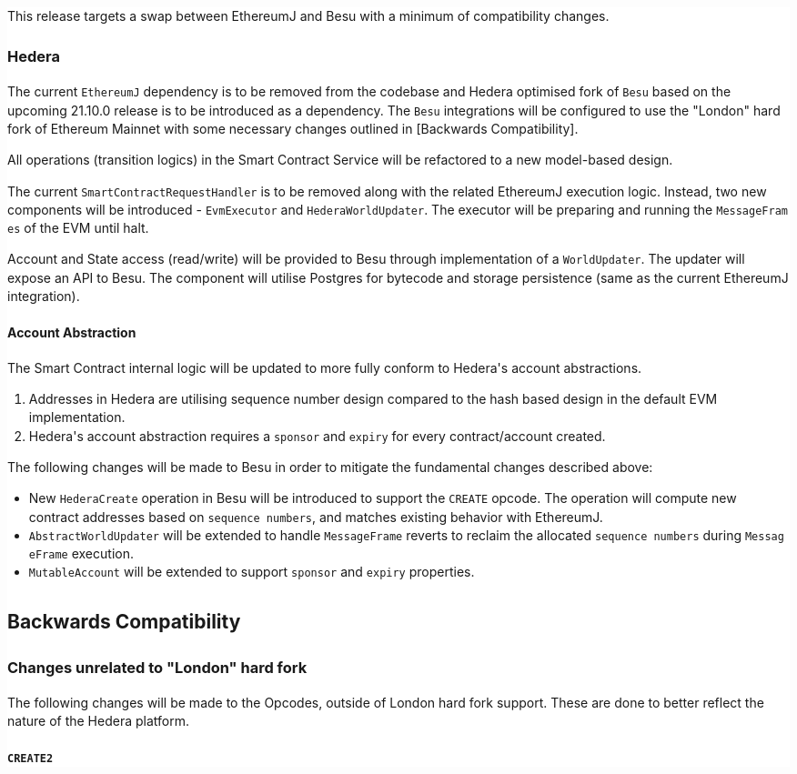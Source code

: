 This release targets a swap between EthereumJ and Besu with a minimum of
compatibility changes.

### Hedera

The current `EthereumJ` dependency is to be removed from the codebase and Hedera
optimised fork of `Besu` based on the upcoming 21.10.0 release is to be
introduced as a dependency. The `Besu` integrations will be configured to use
the "London" hard fork of Ethereum Mainnet with some necessary changes outlined
in [Backwards Compatibility].

All operations (transition logics) in the Smart Contract Service will be
refactored to a new model-based design.

The current `SmartContractRequestHandler` is to be removed along with the
related EthereumJ execution logic. Instead, two new components will be
introduced - `EvmExecutor` and `HederaWorldUpdater`. The executor will be
preparing and running the `MessageFrames` of the EVM until halt.

Account and State access (read/write) will be provided to Besu through
implementation of a `WorldUpdater`. The updater will expose an API to Besu. The
component will utilise Postgres for bytecode and storage persistence (same as
the current EthereumJ integration).

#### Account Abstraction

The Smart Contract internal logic will be updated to more fully conform to
Hedera's account abstractions.

1) Addresses in Hedera are utilising sequence number design compared to the hash
   based design in the default EVM implementation.
2) Hedera's account abstraction requires a `sponsor` and `expiry` for every
   contract/account created.

The following changes will be made to Besu in order to mitigate the fundamental
changes described above:

- New `HederaCreate` operation in Besu will be introduced to support
  the `CREATE` opcode. The operation will compute new contract addresses based
  on `sequence numbers`, and matches existing behavior with EthereumJ.
- `AbstractWorldUpdater` will be extended to handle `MessageFrame` reverts to
  reclaim the allocated `sequence numbers`
  during `MessageFrame` execution.
- `MutableAccount` will be extended to support `sponsor` and `expiry`
  properties.

## Backwards Compatibility

### Changes unrelated to "London" hard fork

The following changes will be made to the Opcodes, outside of London hard fork
support. These are done to better reflect the nature of the Hedera platform.

#### `CREATE2`

